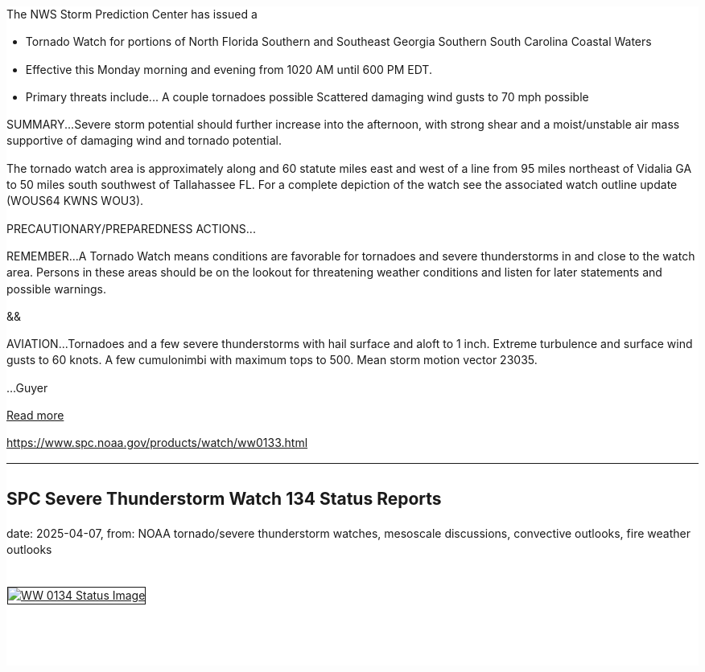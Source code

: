 The NWS Storm Prediction Center has issued a

* Tornado Watch for portions of 
  North Florida
  Southern and Southeast Georgia
  Southern South Carolina
  Coastal Waters

* Effective this Monday morning and evening from 1020 AM until
  600 PM EDT.

* Primary threats include...
  A couple tornadoes possible
  Scattered damaging wind gusts to 70 mph possible

SUMMARY...Severe storm potential should further increase into the
afternoon, with strong shear and a moist/unstable air mass
supportive of damaging wind and tornado potential.

The tornado watch area is approximately along and 60 statute miles
east and west of a line from 95 miles northeast of Vidalia GA to 50
miles south southwest of Tallahassee FL. For a complete depiction of
the watch see the associated watch outline update (WOUS64 KWNS
WOU3).

PRECAUTIONARY/PREPAREDNESS ACTIONS...

REMEMBER...A Tornado Watch means conditions are favorable for
tornadoes and severe thunderstorms in and close to the watch
area. Persons in these areas should be on the lookout for
threatening weather conditions and listen for later statements
and possible warnings.

&&

AVIATION...Tornadoes and a few severe thunderstorms with hail
surface and aloft to 1 inch. Extreme turbulence and surface wind
gusts to 60 knots. A few cumulonimbi with maximum tops to 500. Mean
storm motion vector 23035.

...Guyer

</pre>
<a href="https://www.spc.noaa.gov/products/watch/ww0133.html">Read more</a>
 

<br> 

<https://www.spc.noaa.gov/products/watch/ww0133.html>

---

## SPC Severe Thunderstorm Watch 134 Status Reports

date: 2025-04-07, from: NOAA tornado/severe thunderstorm watches, mesoscale discussions, convective outlooks, fire weather outlooks

<br /><a href="https://www.spc.noaa.gov/products/watch/ws0134.html"><img src="https://www.spc.noaa.gov/products/watch/ww0134_radar.gif" border="1" alt="WW 0134 Status Image" hspace="1" vspace="1" width="525" height="459" align="center" /></a><pre>
